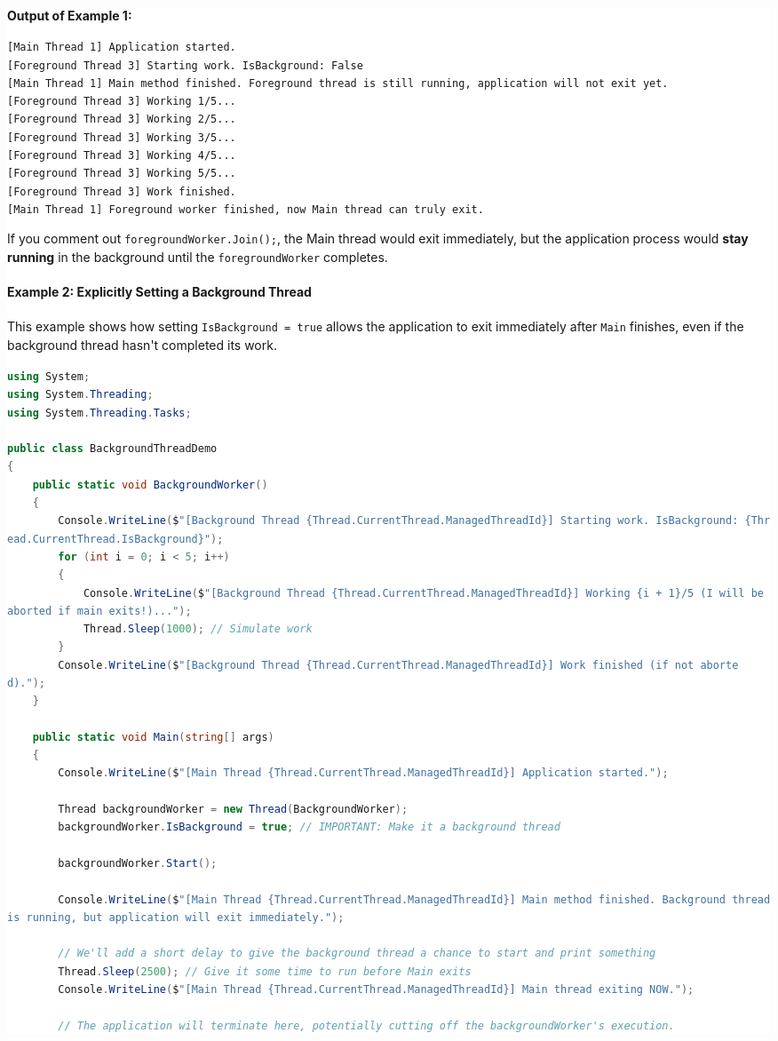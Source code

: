 **Output of Example 1:**

```
[Main Thread 1] Application started.
[Foreground Thread 3] Starting work. IsBackground: False
[Main Thread 1] Main method finished. Foreground thread is still running, application will not exit yet.
[Foreground Thread 3] Working 1/5...
[Foreground Thread 3] Working 2/5...
[Foreground Thread 3] Working 3/5...
[Foreground Thread 3] Working 4/5...
[Foreground Thread 3] Working 5/5...
[Foreground Thread 3] Work finished.
[Main Thread 1] Foreground worker finished, now Main thread can truly exit.
```

If you comment out `foregroundWorker.Join();`, the Main thread would exit immediately, but the application process would **stay running** in the background until the `foregroundWorker` completes.

#### Example 2: Explicitly Setting a Background Thread

This example shows how setting `IsBackground = true` allows the application to exit immediately after `Main` finishes, even if the background thread hasn't completed its work.

```csharp
using System;
using System.Threading;
using System.Threading.Tasks;

public class BackgroundThreadDemo
{
    public static void BackgroundWorker()
    {
        Console.WriteLine($"[Background Thread {Thread.CurrentThread.ManagedThreadId}] Starting work. IsBackground: {Thread.CurrentThread.IsBackground}");
        for (int i = 0; i < 5; i++)
        {
            Console.WriteLine($"[Background Thread {Thread.CurrentThread.ManagedThreadId}] Working {i + 1}/5 (I will be aborted if main exits!)...");
            Thread.Sleep(1000); // Simulate work
        }
        Console.WriteLine($"[Background Thread {Thread.CurrentThread.ManagedThreadId}] Work finished (if not aborted).");
    }

    public static void Main(string[] args)
    {
        Console.WriteLine($"[Main Thread {Thread.CurrentThread.ManagedThreadId}] Application started.");

        Thread backgroundWorker = new Thread(BackgroundWorker);
        backgroundWorker.IsBackground = true; // IMPORTANT: Make it a background thread

        backgroundWorker.Start();

        Console.WriteLine($"[Main Thread {Thread.CurrentThread.ManagedThreadId}] Main method finished. Background thread is running, but application will exit immediately.");

        // We'll add a short delay to give the background thread a chance to start and print something
        Thread.Sleep(2500); // Give it some time to run before Main exits
        Console.WriteLine($"[Main Thread {Thread.CurrentThread.ManagedThreadId}] Main thread exiting NOW.");

        // The application will terminate here, potentially cutting off the backgroundWorker's execution.
```